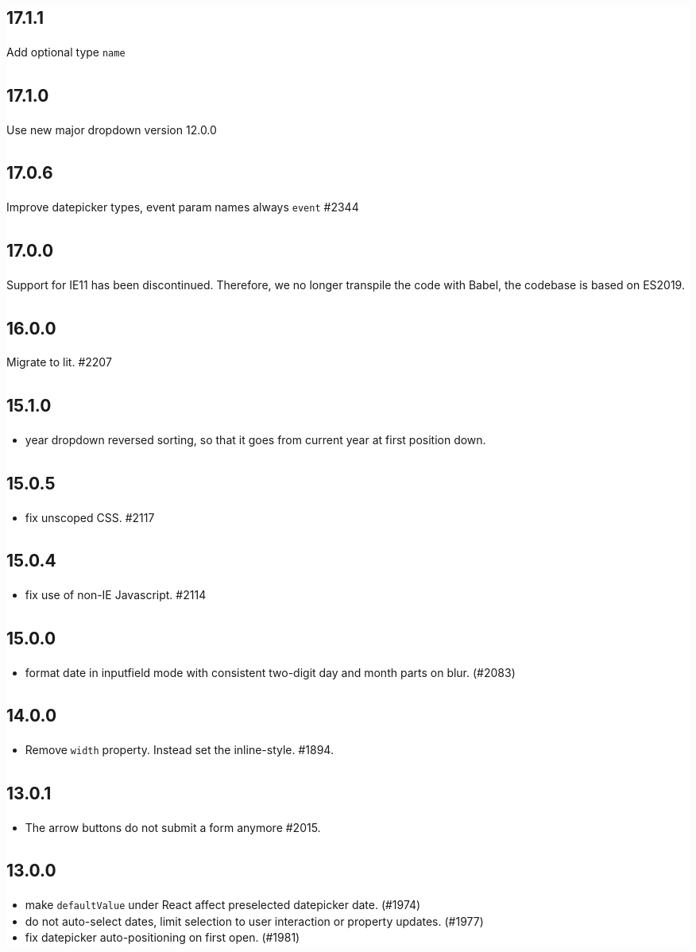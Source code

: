 ## 17.1.1

Add optional type `name`

## 17.1.0

Use new major dropdown version 12.0.0

## 17.0.6

Improve datepicker types, event param names always `event` #2344

## 17.0.0

Support for IE11 has been discontinued. Therefore, we no longer transpile the code with Babel, the codebase is based on ES2019.

## 16.0.0

Migrate to lit. #2207

## 15.1.0

- year dropdown reversed sorting, so that it goes from current year at first position down.

## 15.0.5

- fix unscoped CSS. #2117

## 15.0.4

- fix use of non-IE Javascript. #2114

## 15.0.0

- format date in inputfield mode with consistent two-digit day and month parts on blur. (#2083)

## 14.0.0

- Remove `width` property. Instead set the inline-style. #1894.

## 13.0.1

- The arrow buttons do not submit a form anymore #2015.

## 13.0.0

- make `defaultValue` under React affect preselected datepicker date. (#1974)
- do not auto-select dates, limit selection to user interaction or property updates. (#1977)
- fix datepicker auto-positioning on first open. (#1981)
